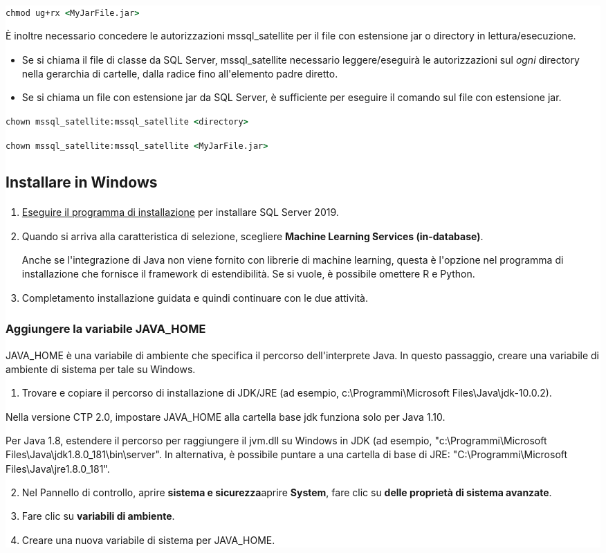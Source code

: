 ```cmd
chmod ug+rx <MyJarFile.jar>
```
È inoltre necessario concedere le autorizzazioni mssql_satellite per il file con estensione jar o directory in lettura/esecuzione.

* Se si chiama il file di classe da SQL Server, mssql_satellite necessario leggere/eseguirà le autorizzazioni sul *ogni* directory nella gerarchia di cartelle, dalla radice fino all'elemento padre diretto.

* Se si chiama un file con estensione jar da SQL Server, è sufficiente per eseguire il comando sul file con estensione jar.

```cmd
chown mssql_satellite:mssql_satellite <directory>
```

```cmd
chown mssql_satellite:mssql_satellite <MyJarFile.jar>
```

<a name="install-on-windows"></a>

## <a name="install-on-windows"></a>Installare in Windows

1. [Eseguire il programma di installazione](../install/sql-machine-learning-services-windows-install.md) per installare SQL Server 2019.

2. Quando si arriva alla caratteristica di selezione, scegliere **Machine Learning Services (in-database)**. 

   Anche se l'integrazione di Java non viene fornito con librerie di machine learning, questa è l'opzione nel programma di installazione che fornisce il framework di estendibilità. Se si vuole, è possibile omettere R e Python.

3. Completamento installazione guidata e quindi continuare con le due attività.

### <a name="add-the-javahome-variable"></a>Aggiungere la variabile JAVA_HOME

JAVA_HOME è una variabile di ambiente che specifica il percorso dell'interprete Java. In questo passaggio, creare una variabile di ambiente di sistema per tale su Windows.

1. Trovare e copiare il percorso di installazione di JDK/JRE (ad esempio, c:\Programmi\Microsoft Files\Java\jdk-10.0.2).

  Nella versione CTP 2.0, impostare JAVA_HOME alla cartella base jdk funziona solo per Java 1.10. 

  Per Java 1.8, estendere il percorso per raggiungere il jvm.dll su Windows in JDK (ad esempio, "c:\Programmi\Microsoft Files\Java\jdk1.8.0_181\bin\server". In alternativa, è possibile puntare a una cartella di base di JRE: "C:\Programmi\Microsoft Files\Java\jre1.8.0_181".

2. Nel Pannello di controllo, aprire **sistema e sicurezza**aprire **System**, fare clic su **delle proprietà di sistema avanzate**.

3. Fare clic su **variabili di ambiente**.

4. Creare una nuova variabile di sistema per JAVA_HOME.

